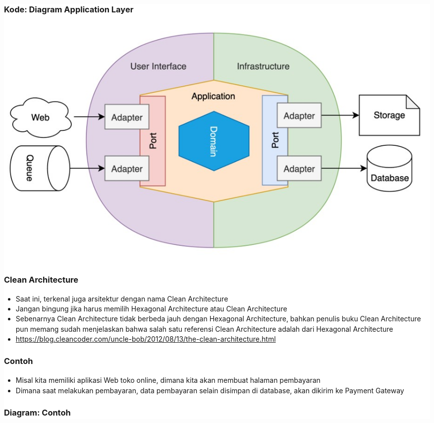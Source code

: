 ### Kode: Diagram Application Layer

![Kode: Diagram Application Layer](./images/software-architecture-patterns-12.jpg)

### Clean Architecture

- Saat ini, terkenal juga arsitektur dengan nama Clean Architecture
- Jangan bingung jika harus memilih Hexagonal Architecture atau Clean Architecture
- Sebenarnya Clean Architecture tidak berbeda jauh dengan Hexagonal Architecture, bahkan penulis buku Clean Architecture pun memang sudah menjelaskan bahwa salah satu referensi Clean Architecture adalah dari Hexagonal Architecture
- <https://blog.cleancoder.com/uncle-bob/2012/08/13/the-clean-architecture.html>

### Contoh

- Misal kita memiliki aplikasi Web toko online, dimana kita akan membuat halaman pembayaran
- Dimana saat melakukan pembayaran, data pembayaran selain disimpan di database, akan dikirim ke Payment Gateway

### Diagram: Contoh
